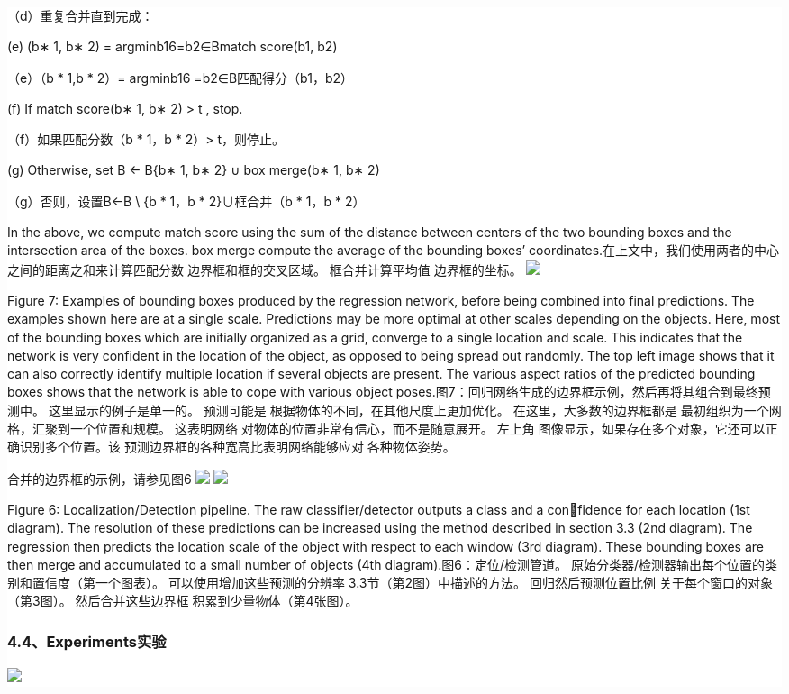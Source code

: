 （d）重复合并直到完成：

(e) (b∗ 1, b∗ 2) = argminb16=b2∈Bmatch score(b1, b2)

（e）（b * 1,b * 2）= argminb16 =b2∈B匹配得分（b1，b2）

(f) If match score(b∗ 1, b∗ 2) > t , stop.

（f）如果匹配分数（b * 1，b * 2）> t，则停止。

(g) Otherwise, set B ← B\{b∗ 1, b∗ 2} ∪ box merge(b∗ 1, b∗ 2)

（g）否则，设置B←B \ {b * 1，b * 2}∪框合并（b * 1，b * 2）

In the above, we compute match score using the sum of the distance between centers of the two
bounding boxes and the intersection area of the boxes. box merge compute the average of the
bounding boxes’ coordinates.在上文中，我们使用两者的中心之间的距离之和来计算匹配分数
边界框和框的交叉区域。 框合并计算平均值
边界框的坐标。
![](https://i.imgur.com/XGdR7zX.jpg)

Figure 7: Examples of bounding boxes produced by the regression network, before being combined into final predictions. The examples shown here are at a single scale. Predictions may be
more optimal at other scales depending on the objects. Here, most of the bounding boxes which are
initially organized as a grid, converge to a single location and scale. This indicates that the network
is very confident in the location of the object, as opposed to being spread out randomly. The top left
image shows that it can also correctly identify multiple location if several objects are present. The
various aspect ratios of the predicted bounding boxes shows that the network is able to cope with
various object poses.图7：回归网络生成的边界框示例，然后再将其组合到最终预测中。 这里显示的例子是单一的。 预测可能是
根据物体的不同，在其他尺度上更加优化。 在这里，大多数的边界框都是
最初组织为一个网格，汇聚到一个位置和规模。 这表明网络
对物体的位置非常有信心，而不是随意展开。 左上角
图像显示，如果存在多个对象，它还可以正确识别多个位置。该
预测边界框的各种宽高比表明网络能够应对
各种物体姿势。

合并的边界框的示例，请参见图6
![](https://i.imgur.com/TbSAa1M.jpg)
![](https://i.imgur.com/DDcYQK2.jpg)

Figure 6: Localization/Detection pipeline. The raw classifier/detector outputs a class and a confidence for each location (1st diagram). The resolution of these predictions can be increased using
the method described in section 3.3 (2nd diagram). The regression then predicts the location scale
of the object with respect to each window (3rd diagram). These bounding boxes are then merge and
accumulated to a small number of objects (4th diagram).图6：定位/检测管道。 原始分类器/检测器输出每个位置的类别和置信度（第一个图表）。 可以使用增加这些预测的分辨率
3.3节（第2图）中描述的方法。 回归然后预测位置比例
关于每个窗口的对象（第3图）。 然后合并这些边界框
积累到少量物体（第4张图）。
### 4.4、Experiments实验 ###
![](https://i.imgur.com/laragGG.png)
